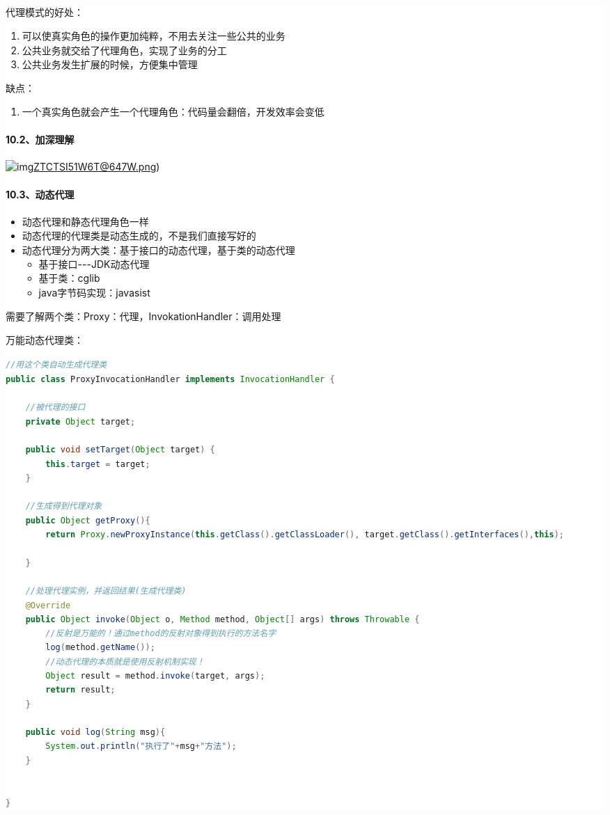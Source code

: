 代理模式的好处：

1. 可以使真实角色的操作更加纯粹，不用去关注一些公共的业务
2. 公共业务就交给了代理角色，实现了业务的分工
3. 公共业务发生扩展的时候，方便集中管理

缺点：

1. 一个真实角色就会产生一个代理角色：代码量会翻倍，开发效率会变低

#### 10.2、加深理解

![img](file:///D:\Application\Typora\Typora\image{Z1X3E9)ZTCTSI51W6T@647W.png)

#### 10.3、动态代理

- 动态代理和静态代理角色一样
- 动态代理的代理类是动态生成的，不是我们直接写好的
- 动态代理分为两大类：基于接口的动态代理，基于类的动态代理
  - 基于接口---JDK动态代理
  - 基于类：cglib
  - java字节码实现：javasist

需要了解两个类：Proxy：代理，InvokationHandler：调用处理

万能动态代理类：

```java
//用这个类自动生成代理类
public class ProxyInvocationHandler implements InvocationHandler {

    //被代理的接口
    private Object target;

    public void setTarget(Object target) {
        this.target = target;
    }

    //生成得到代理对象
    public Object getProxy(){
        return Proxy.newProxyInstance(this.getClass().getClassLoader(), target.getClass().getInterfaces(),this);

    }

    //处理代理实例，并返回结果(生成代理类)
    @Override
    public Object invoke(Object o, Method method, Object[] args) throws Throwable {
        //反射是万能的！通过method的反射对象得到执行的方法名字
        log(method.getName());
        //动态代理的本质就是使用反射机制实现！
        Object result = method.invoke(target, args);
        return result;
    }

    public void log(String msg){
        System.out.println("执行了"+msg+"方法");
    }
    

}
```
